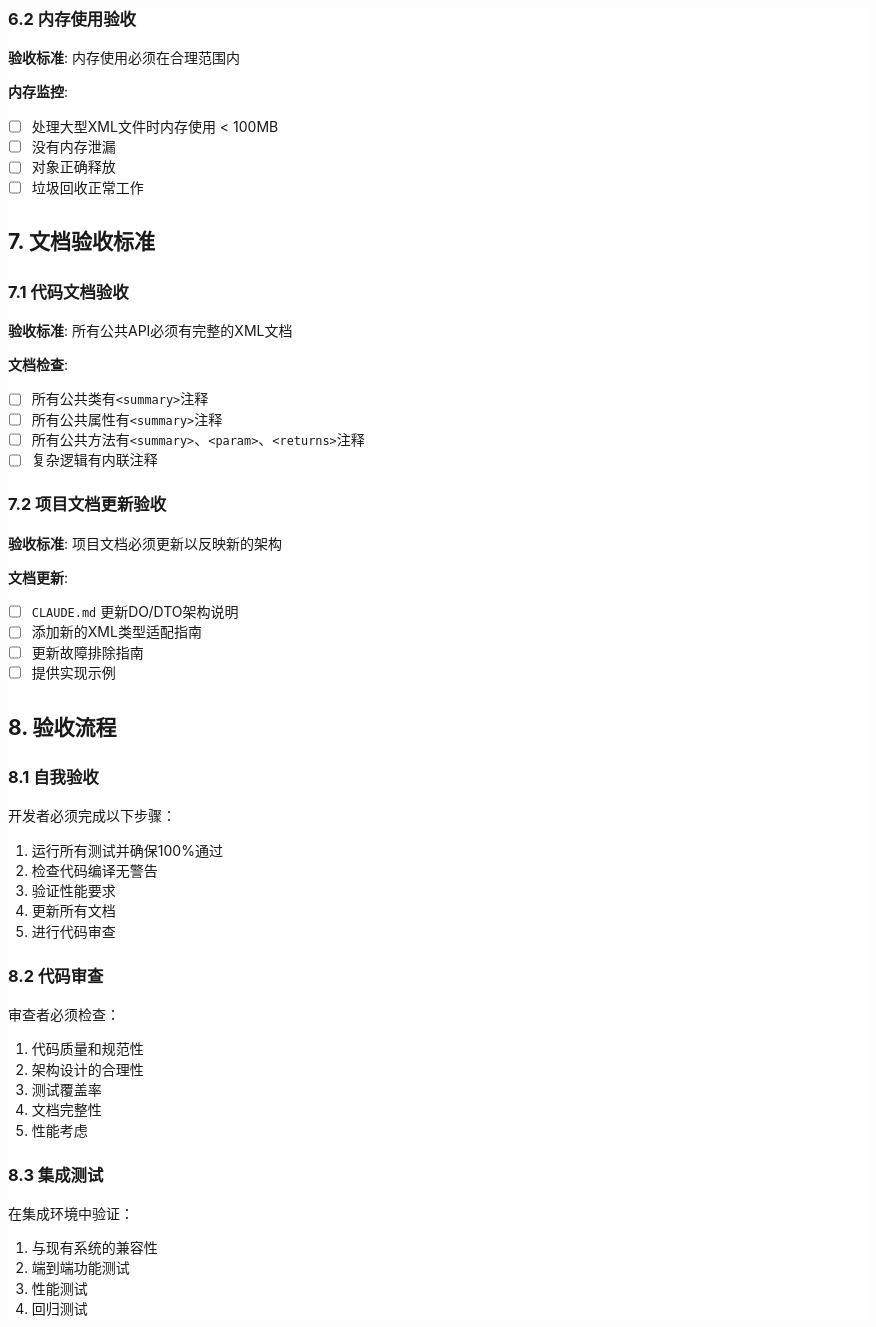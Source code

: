 ### 6.2 内存使用验收
**验收标准**: 内存使用必须在合理范围内

**内存监控**:
- [ ] 处理大型XML文件时内存使用 < 100MB
- [ ] 没有内存泄漏
- [ ] 对象正确释放
- [ ] 垃圾回收正常工作

## 7. 文档验收标准

### 7.1 代码文档验收
**验收标准**: 所有公共API必须有完整的XML文档

**文档检查**:
- [ ] 所有公共类有`<summary>`注释
- [ ] 所有公共属性有`<summary>`注释
- [ ] 所有公共方法有`<summary>`、`<param>`、`<returns>`注释
- [ ] 复杂逻辑有内联注释

### 7.2 项目文档更新验收
**验收标准**: 项目文档必须更新以反映新的架构

**文档更新**:
- [ ] `CLAUDE.md` 更新DO/DTO架构说明
- [ ] 添加新的XML类型适配指南
- [ ] 更新故障排除指南
- [ ] 提供实现示例

## 8. 验收流程

### 8.1 自我验收
开发者必须完成以下步骤：
1. 运行所有测试并确保100%通过
2. 检查代码编译无警告
3. 验证性能要求
4. 更新所有文档
5. 进行代码审查

### 8.2 代码审查
审查者必须检查：
1. 代码质量和规范性
2. 架构设计的合理性
3. 测试覆盖率
4. 文档完整性
5. 性能考虑

### 8.3 集成测试
在集成环境中验证：
1. 与现有系统的兼容性
2. 端到端功能测试
3. 性能测试
4. 回归测试
